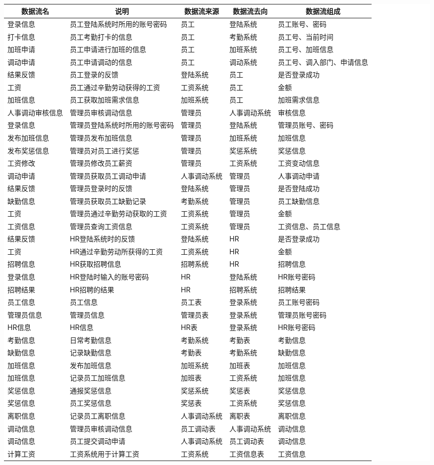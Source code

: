 

| 数据流名         | 说明                           | 数据流来源   | 数据流去向   | 数据流组成                 |
| ---------------- | ------------------------------ | ------------ | ------------ | -------------------------- |
| 登录信息         | 员工登陆系统时所用的账号密码   | 员工         | 登陆系统     | 员工账号、密码             |
| 打卡信息         | 员工考勤打卡的信息             | 员工         | 考勤系统     | 员工号、当前时间           |
| 加班申请         | 员工申请进行加班的信息         | 员工         | 加班系统     | 员工号、加班信息           |
| 调动申请         | 员工申请调动的信息             | 员工         | 调动系统     | 员工号、调入部门、申请信息 |
| 结果反馈         | 员工登录的反馈                 | 登陆系统     | 员工         | 是否登录成功               |
| 工资             | 员工通过辛勤劳动获得的工资     | 工资系统     | 员工         | 金额                       |
| 加班信息         | 员工获取加班需求信息           | 加班系统     | 员工         | 加班需求信息               |
| 人事调动审核信息 | 管理员审核调动信息             | 管理员       | 人事调动系统 | 审核信息                   |
| 登录信息         | 管理员登陆系统时所用的账号密码 | 管理员       | 登陆系统     | 管理员账号、密码           |
| 发布加班信息     | 管理员发布加班信息             | 管理员       | 加班系统     | 加班信息                   |
| 发布奖惩信息     | 管理员对员工进行奖惩           | 管理员       | 奖惩系统     | 奖惩信息                   |
| 工资修改         | 管理员修改员工薪资             | 管理员       | 工资系统     | 工资变动信息               |
| 调动申请         | 管理员获取员工调动申请         | 人事调动系统 | 管理员       | 人事调动申请               |
| 结果反馈         | 管理员登录时的反馈             | 登陆系统     | 管理员       | 是否登陆成功               |
| 缺勤信息         | 管理员获取员工缺勤记录         | 考勤系统     | 管理员       | 员工缺勤信息               |
| 工资             | 管理员通过辛勤劳动获取的工资   | 工资系统     | 管理员       | 金额                       |
| 工资信息         | 管理员查询工资信息             | 工资系统     | 管理员       | 工资信息、员工信息         |
| 结果反馈         | HR登陆系统时的反馈             | 登陆系统     | HR           | 是否登录成功               |
| 工资             | HR通过辛勤劳动所获得的工资     | 工资系统     | HR           | 金额                       |
| 招聘信息         | HR获取招聘信息                 | 招聘系统     | HR           | 招聘信息                   |
| 登录信息         | HR登陆时输入的账号密码         | HR           | 登陆系统     | HR账号密码                 |
| 招聘结果         | HR招聘的结果                   | HR           | 招聘系统     | 招聘结果                   |
| 员工信息         | 员工信息                       | 员工表       | 登录系统     | 员工账号密码               |
| 管理员信息       | 管理员信息                     | 管理员表     | 登录系统     | 管理员账号密码             |
| HR信息           | HR信息                         | HR表         | 登录系统     | HR账号密码                 |
| 考勤信息         | 日常考勤信息                   | 考勤系统     | 考勤表       | 考勤信息                   |
| 缺勤信息         | 记录缺勤信息                   | 考勤表       | 考勤系统     | 缺勤信息                   |
| 加班信息         | 发布加班信息                   | 加班系统     | 加班表       | 加班信息                   |
| 加班信息         | 记录员工加班信息               | 加班表       | 工资系统     | 加班信息                   |
| 奖惩信息         | 通报奖惩信息                   | 奖惩系统     | 奖惩表       | 奖惩信息                   |
| 奖惩信息         | 员工奖惩信息                   | 奖惩表       | 工资系统     | 奖惩信息                   |
| 离职信息         | 记录员工离职信息               | 人事调动系统 | 离职表       | 离职信息                   |
| 调动信息         | 管理员审核调动信息             | 员工调动表   | 人事调动系统 | 调动信息                   |
| 调动信息         | 员工提交调动申请               | 人事调动系统 | 员工调动表   | 调动信息                   |
| 计算工资         | 工资系统用于计算工资           | 工资系统     | 工资信息表   | 工资信息                   |